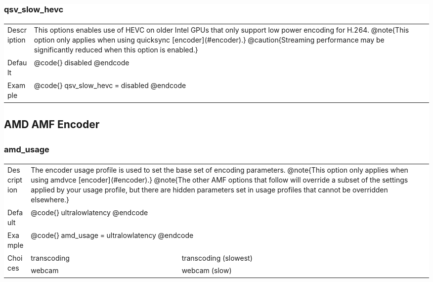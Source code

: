 ### qsv_slow_hevc

<table>
    <tr>
        <td>Description</td>
        <td colspan="2">
            This options enables use of HEVC on older Intel GPUs that only support low power encoding for H.264.
            @note{This option only applies when using quicksync [encoder](#encoder).}
            @caution{Streaming performance may be significantly reduced when this option is enabled.}
        </td>
    </tr>
    <tr>
        <td>Default</td>
        <td colspan="2">@code{}
            disabled
            @endcode</td>
    </tr>
    <tr>
        <td>Example</td>
        <td colspan="2">@code{}
            qsv_slow_hevc = disabled
            @endcode</td>
    </tr>
</table>

## AMD AMF Encoder

### amd_usage

<table>
    <tr>
        <td>Description</td>
        <td colspan="2">
            The encoder usage profile is used to set the base set of encoding parameters.
            @note{This option only applies when using amdvce [encoder](#encoder).}
            @note{The other AMF options that follow will override a subset of the settings applied by your usage
            profile, but there are hidden parameters set in usage profiles that cannot be overridden elsewhere.}
        </td>
    </tr>
    <tr>
        <td>Default</td>
        <td colspan="2">@code{}
            ultralowlatency
            @endcode</td>
    </tr>
    <tr>
        <td>Example</td>
        <td colspan="2">@code{}
            amd_usage = ultralowlatency
            @endcode</td>
    </tr>
    <tr>
        <td rowspan="5">Choices</td>
        <td>transcoding</td>
        <td>transcoding (slowest)</td>
    </tr>
    <tr>
        <td>webcam</td>
        <td>webcam (slow)</td>
    </tr>